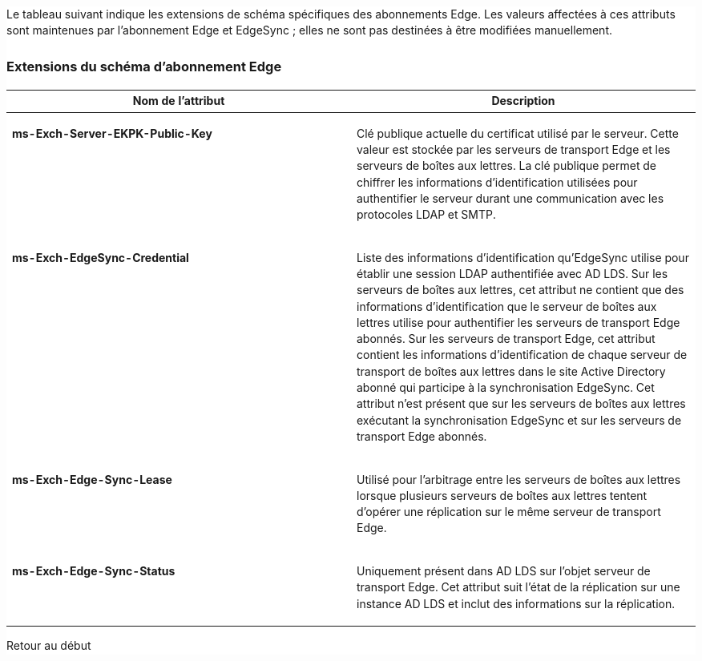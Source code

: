 Le tableau suivant indique les extensions de schéma spécifiques des abonnements Edge. Les valeurs affectées à ces attributs sont maintenues par l’abonnement Edge et EdgeSync ; elles ne sont pas destinées à être modifiées manuellement.

### Extensions du schéma d’abonnement Edge

<table>
<colgroup>
<col style="width: 50%" />
<col style="width: 50%" />
</colgroup>
<thead>
<tr class="header">
<th>Nom de l’attribut</th>
<th>Description</th>
</tr>
</thead>
<tbody>
<tr class="odd">
<td><p><strong>ms-Exch-Server-EKPK-Public-Key</strong></p></td>
<td><p>Clé publique actuelle du certificat utilisé par le serveur. Cette valeur est stockée par les serveurs de transport Edge et les serveurs de boîtes aux lettres. La clé publique permet de chiffrer les informations d’identification utilisées pour authentifier le serveur durant une communication avec les protocoles LDAP et SMTP.</p></td>
</tr>
<tr class="even">
<td><p><strong>ms-Exch-EdgeSync-Credential</strong></p></td>
<td><p>Liste des informations d’identification qu’EdgeSync utilise pour établir une session LDAP authentifiée avec AD LDS. Sur les serveurs de boîtes aux lettres, cet attribut ne contient que des informations d’identification que le serveur de boîtes aux lettres utilise pour authentifier les serveurs de transport Edge abonnés. Sur les serveurs de transport Edge, cet attribut contient les informations d’identification de chaque serveur de transport de boîtes aux lettres dans le site Active Directory abonné qui participe à la synchronisation EdgeSync. Cet attribut n’est présent que sur les serveurs de boîtes aux lettres exécutant la synchronisation EdgeSync et sur les serveurs de transport Edge abonnés.</p></td>
</tr>
<tr class="odd">
<td><p><strong>ms-Exch-Edge-Sync-Lease</strong></p></td>
<td><p>Utilisé pour l’arbitrage entre les serveurs de boîtes aux lettres lorsque plusieurs serveurs de boîtes aux lettres tentent d’opérer une réplication sur le même serveur de transport Edge.</p></td>
</tr>
<tr class="even">
<td><p><strong>ms-Exch-Edge-Sync-Status</strong></p></td>
<td><p>Uniquement présent dans AD LDS sur l’objet serveur de transport Edge. Cet attribut suit l’état de la réplication sur une instance AD LDS et inclut des informations sur la réplication.</p></td>
</tr>
</tbody>
</table>


Retour au début
